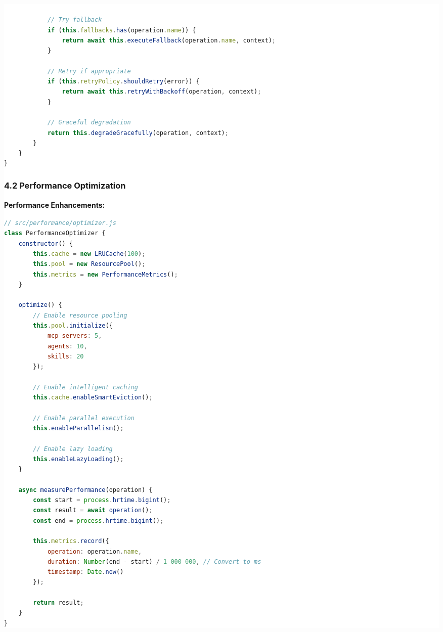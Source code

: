 ```javascript

            // Try fallback
            if (this.fallbacks.has(operation.name)) {
                return await this.executeFallback(operation.name, context);
            }

            // Retry if appropriate
            if (this.retryPolicy.shouldRetry(error)) {
                return await this.retryWithBackoff(operation, context);
            }

            // Graceful degradation
            return this.degradeGracefully(operation, context);
        }
    }
}
```

### 4.2 Performance Optimization

**Performance Enhancements:**
```javascript
// src/performance/optimizer.js
class PerformanceOptimizer {
    constructor() {
        this.cache = new LRUCache(100);
        this.pool = new ResourcePool();
        this.metrics = new PerformanceMetrics();
    }

    optimize() {
        // Enable resource pooling
        this.pool.initialize({
            mcp_servers: 5,
            agents: 10,
            skills: 20
        });

        // Enable intelligent caching
        this.cache.enableSmartEviction();

        // Enable parallel execution
        this.enableParallelism();

        // Enable lazy loading
        this.enableLazyLoading();
    }

    async measurePerformance(operation) {
        const start = process.hrtime.bigint();
        const result = await operation();
        const end = process.hrtime.bigint();

        this.metrics.record({
            operation: operation.name,
            duration: Number(end - start) / 1_000_000, // Convert to ms
            timestamp: Date.now()
        });

        return result;
    }
}
```
